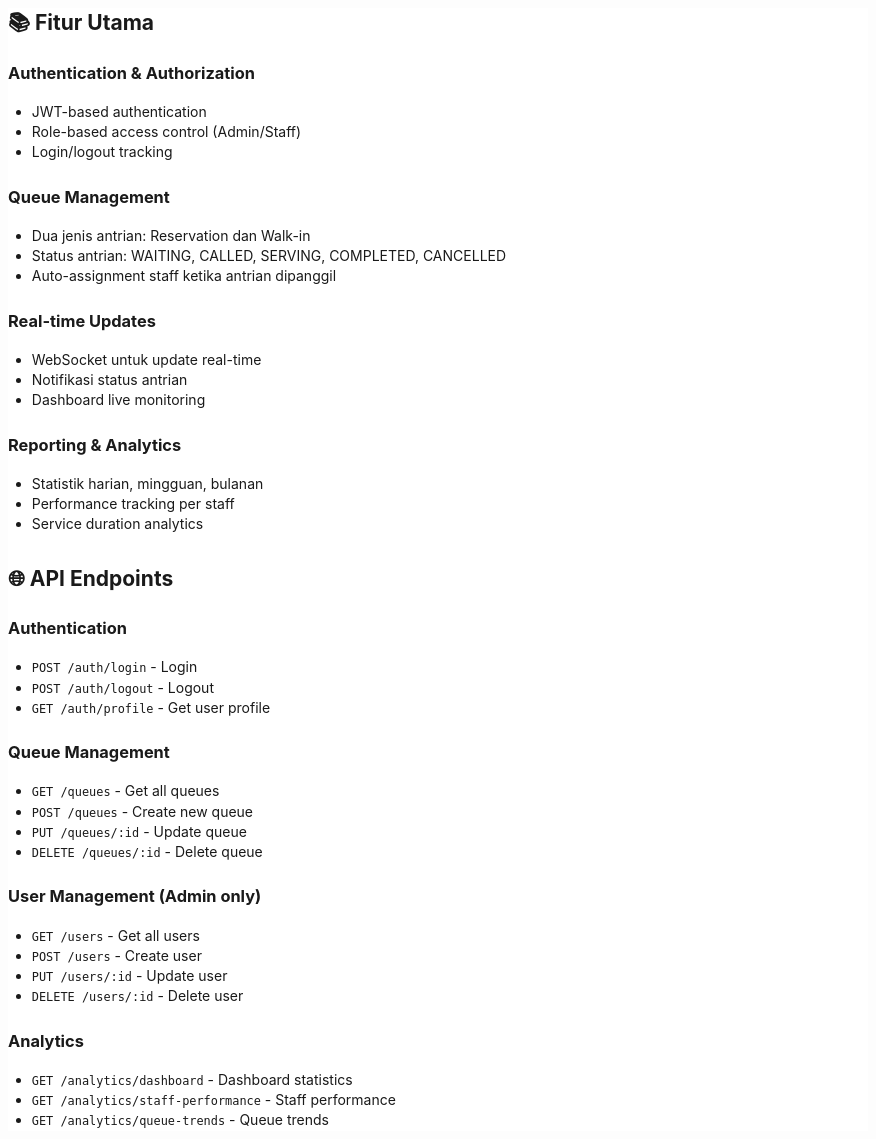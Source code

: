 ## 📚 Fitur Utama

### Authentication & Authorization

- JWT-based authentication
- Role-based access control (Admin/Staff)
- Login/logout tracking

### Queue Management

- Dua jenis antrian: Reservation dan Walk-in
- Status antrian: WAITING, CALLED, SERVING, COMPLETED, CANCELLED
- Auto-assignment staff ketika antrian dipanggil

### Real-time Updates

- WebSocket untuk update real-time
- Notifikasi status antrian
- Dashboard live monitoring

### Reporting & Analytics

- Statistik harian, mingguan, bulanan
- Performance tracking per staff
- Service duration analytics

## 🌐 API Endpoints

### Authentication

- `POST /auth/login` - Login
- `POST /auth/logout` - Logout
- `GET /auth/profile` - Get user profile

### Queue Management

- `GET /queues` - Get all queues
- `POST /queues` - Create new queue
- `PUT /queues/:id` - Update queue
- `DELETE /queues/:id` - Delete queue

### User Management (Admin only)

- `GET /users` - Get all users
- `POST /users` - Create user
- `PUT /users/:id` - Update user
- `DELETE /users/:id` - Delete user

### Analytics

- `GET /analytics/dashboard` - Dashboard statistics
- `GET /analytics/staff-performance` - Staff performance
- `GET /analytics/queue-trends` - Queue trends
